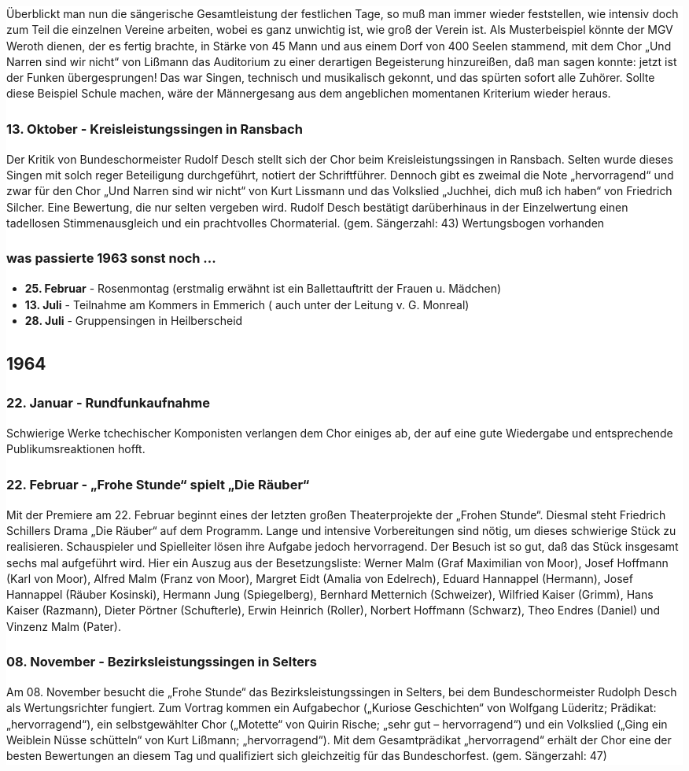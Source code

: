 Überblickt man nun die sängerische Gesamtleistung der festlichen Tage, so muß man immer wieder feststellen, wie intensiv doch zum Teil die einzelnen Vereine arbeiten, wobei es ganz unwichtig ist, wie groß der Verein ist. Als Musterbeispiel könnte der MGV Weroth dienen, der es fertig brachte, in Stärke von 45 Mann und aus einem Dorf von 400 Seelen stammend, mit dem Chor „Und Narren sind wir nicht“ von Lißmann das Auditorium zu einer derartigen Begeisterung hinzureißen, daß man sagen konnte: jetzt ist der Funken übergesprungen! Das war Singen, technisch und musikalisch gekonnt, und das spürten sofort alle Zuhörer. Sollte diese Beispiel Schule machen, wäre der Männergesang aus dem angeblichen momentanen Kriterium wieder heraus.

### 13. Oktober - Kreisleistungssingen in Ransbach

Der Kritik von Bundeschormeister Rudolf Desch stellt sich der Chor beim Kreisleistungssingen in Ransbach. Selten wurde dieses Singen mit solch reger Beteiligung durchgeführt, notiert der Schriftführer. Dennoch gibt es zweimal die Note „hervorragend“ und zwar für den Chor „Und Narren sind wir nicht“ von Kurt Lissmann und das Volkslied „Juchhei, dich muß ich haben“ von Friedrich Silcher. Eine Bewertung, die nur selten vergeben wird.
Rudolf Desch bestätigt darüberhinaus in der Einzelwertung einen tadellosen Stimmenausgleich und ein prachtvolles Chormaterial.
(gem. Sängerzahl: 43)
Wertungsbogen vorhanden

### was passierte 1963 sonst noch ...

- **25. Februar** - Rosenmontag (erstmalig erwähnt ist ein Ballettauftritt der Frauen u. Mädchen)
- **13. Juli** - Teilnahme am Kommers in Emmerich ( auch unter der Leitung v. G. Monreal)
- **28. Juli** - Gruppensingen in Heilberscheid

## 1964

### 22. Januar - Rundfunkaufnahme

Schwierige Werke tchechischer Komponisten verlangen dem Chor einiges ab, der auf eine gute Wiedergabe und entsprechende Publikumsreaktionen hofft.

### 22. Februar - „Frohe Stunde“ spielt „Die Räuber“

Mit der Premiere am 22. Februar beginnt eines der letzten großen Theaterprojekte der „Frohen Stunde“. Diesmal steht Friedrich Schillers Drama „Die Räuber“ auf dem Programm. Lange und intensive Vorbereitungen sind nötig, um dieses schwierige Stück zu realisieren. Schauspieler und Spielleiter lösen ihre Aufgabe jedoch hervorragend. Der Besuch ist so gut, daß das Stück insgesamt sechs mal aufgeführt wird.
Hier ein Auszug aus der Besetzungsliste:
Werner Malm (Graf Maximilian von Moor), Josef Hoffmann (Karl von Moor), Alfred Malm (Franz von Moor), Margret Eidt (Amalia von Edelrech), Eduard Hannappel (Hermann), Josef Hannappel (Räuber Kosinski), Hermann Jung (Spiegelberg), Bernhard Metternich (Schweizer), Wilfried Kaiser (Grimm), Hans Kaiser (Razmann), Dieter Pörtner (Schufterle), Erwin Heinrich (Roller), Norbert Hoffmann (Schwarz), Theo Endres (Daniel) und Vinzenz Malm (Pater).

### 08. November - Bezirksleistungssingen in Selters

Am 08. November besucht die „Frohe Stunde“ das Bezirksleistungssingen in Selters, bei dem Bundeschormeister Rudolph Desch als Wertungsrichter fungiert. Zum Vortrag kommen ein Aufgabechor („Kuriose Geschichten“ von Wolfgang Lüderitz; Prädikat: „hervorragend“), ein selbstgewählter Chor („Motette“ von Quirin Rische; „sehr gut – hervorragend“) und ein Volkslied („Ging ein Weiblein Nüsse schütteln“ von Kurt Lißmann; „hervorragend“).
Mit dem Gesamtprädikat „hervorragend“ erhält der Chor eine der besten Bewertungen an diesem Tag und qualifiziert sich gleichzeitig für das Bundeschorfest.
(gem. Sängerzahl: 47)
